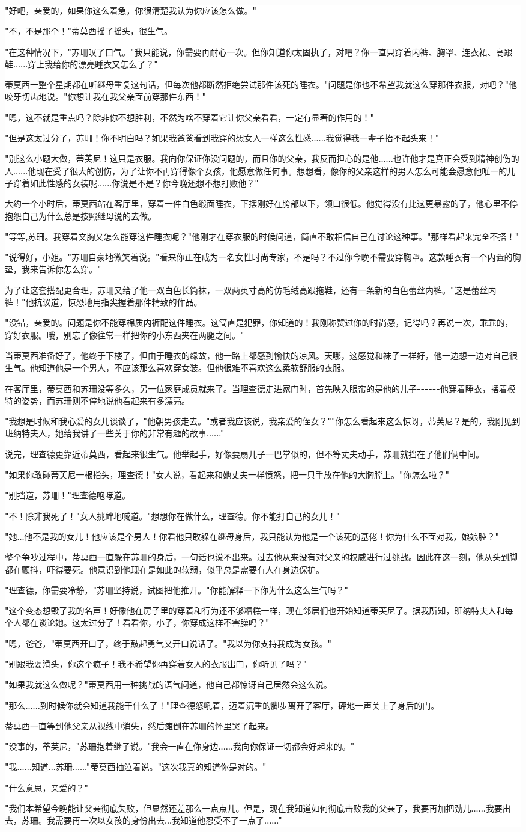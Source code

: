 "好吧，亲爱的，如果你这么着急，你很清楚我认为你应该怎么做。"

"不，不是那个！"蒂莫西摇了摇头，很生气。

"在这种情况下，"苏珊叹了口气。"我只能说，你需要再耐心一次。但你知道你太固执了，对吧？你一直只穿着内裤、胸罩、连衣裙、高跟鞋......穿上我给你的漂亮睡衣又怎么了？"

蒂莫西一整个星期都在听继母重复这句话，但每次他都断然拒绝尝试那件该死的睡衣。"问题是你也不希望我就这么穿那件衣服，对吧？"他咬牙切齿地说。"你想让我在我父亲面前穿那件东西！"

"嗯，这不就是重点吗？除非你不想胜利，不然为啥不穿着它让你父亲看看，一定有显著的作用的！"

"但是这太过分了，苏珊！你不明白吗？如果我爸爸看到我穿的想女人一样这么性感......我觉得我一辈子抬不起头来！"

"别这么小题大做，蒂芙尼！这只是衣服。我向你保证你没问题的，而且你的父亲，我反而担心的是他......也许他才是真正会受到精神创伤的人......他现在受了很大的创伤，为了让你不再穿得像个女孩，他愿意做任何事。想想看，像你的父亲这样的男人怎么可能会愿意他唯一的儿子穿着如此性感的女装呢......你说是不是？你今晚还想不想打败他？"

大约一个小时后，蒂莫西站在客厅里，穿着一件白色缎面睡衣，下摆刚好在胯部以下，领口很低。他觉得没有比这更暴露的了，他心里不停抱怨自己为什么总是按照继母说的去做。

"等等,苏珊。我穿着文胸又怎么能穿这件睡衣呢？"他刚才在穿衣服的时候问道，简直不敢相信自己在讨论这种事。"那样看起来完全不搭！"

"说得好，小姐。"苏珊自豪地微笑着说。"看来你正在成为一名女性时尚专家，不是吗？不过你今晚不需要穿胸罩。这款睡衣有一个内置的胸垫，我来告诉你怎么穿。"

为了让这套搭配更合理，苏珊又给了他一双白色长筒袜，一双两英寸高的仿毛绒高跟拖鞋，还有一条新的白色蕾丝内裤。"这是蕾丝内裤！"他抗议道，惊恐地用指尖握着那件精致的作品。

"没错，亲爱的。问题是你不能穿棉质内裤配这件睡衣。这简直是犯罪，你知道的！我刚称赞过你的时尚感，记得吗？再说一次，乖乖的，穿好衣服。哦，别忘了像往常一样把你的小东西夹在两腿之间。"

当蒂莫西准备好了，他终于下楼了，但由于睡衣的缘故，他一路上都感到愉快的凉风。天哪，这感觉和袜子一样好，他一边想一边对自己很生气。他知道他是一个男人，不应该那么喜欢穿女装。但他很难不喜欢这么柔软舒服的衣服。

在客厅里，蒂莫西和苏珊没等多久，另一位家庭成员就来了。当理查德走进家门时，首先映入眼帘的是他的儿子------他穿着睡衣，摆着模特的姿势，而苏珊则不停地说他看起来有多漂亮。

"我想是时候和我心爱的女儿谈谈了，"他朝男孩走去。"或者我应该说，我亲爱的侄女？""你怎么看起来这么惊讶，蒂芙尼？是的，我刚见到班纳特夫人，她给我讲了一些关于你的非常有趣的故事......"

说完，理查德更靠近蒂莫西，看起来很生气。他举起手，好像要扇儿子一巴掌似的，但不等丈夫动手，苏珊就挡在了他们俩中间。

"如果你敢碰蒂芙尼一根指头，理查德！"女人说，看起来和她丈夫一样愤怒，把一只手放在他的大胸膛上。"你怎么啦？"

"别挡道，苏珊！"理查德咆哮道。

"不！除非我死了！"女人挑衅地喊道。"想想你在做什么，理查德。你不能打自己的女儿！"

"她...他不是我的女儿！他应该是个男人！你看他只敢躲在继母身后，我只能认为他是一个该死的基佬！你为什么不面对我，娘娘腔？"

整个争吵过程中，蒂莫西一直躲在苏珊的身后，一句话也说不出来。过去他从来没有对父亲的权威进行过挑战。因此在这一刻，他从头到脚都在颤抖，吓得要死。他意识到他现在是如此的软弱，似乎总是需要有人在身边保护。

"理查德，你需要冷静，"苏珊坚持说，试图把他推开。"你能解释一下你为什么这么生气吗？"

"这个变态想毁了我的名声！好像他在房子里的穿着和行为还不够糟糕一样，现在邻居们也开始知道蒂芙尼了。据我所知，班纳特夫人和每个人都在谈论她。这太过分了！看看你，小子，你穿成这样不害臊吗？"

"嗯，爸爸，"蒂莫西开口了，终于鼓起勇气又开口说话了。"我以为你支持我成为女孩。"

"别跟我耍滑头，你这个疯子！我不希望你再穿着女人的衣服出门，你听见了吗？"

"如果我就这么做呢？"蒂莫西用一种挑战的语气问道，他自己都惊讶自己居然会这么说。

"那么......到时候你就会知道我能干什么了！"理查德怒吼着，迈着沉重的脚步离开了客厅，砰地一声关上了身后的门。

蒂莫西一直等到他父亲从视线中消失，然后瘫倒在苏珊的怀里哭了起来。

"没事的，蒂芙尼，"苏珊抱着继子说。"我会一直在你身边......我向你保证一切都会好起来的。"

"我......知道...苏珊......"蒂莫西抽泣着说。"这次我真的知道你是对的。"

"什么意思，亲爱的？"

"我们本希望今晚能让父亲彻底失败，但显然还差那么一点点儿。但是，现在我知道如何彻底击败我的父亲了，我要再加把劲儿......我要出去，苏珊。我需要再一次以女孩的身份出去...我知道他忍受不了一点了......"


